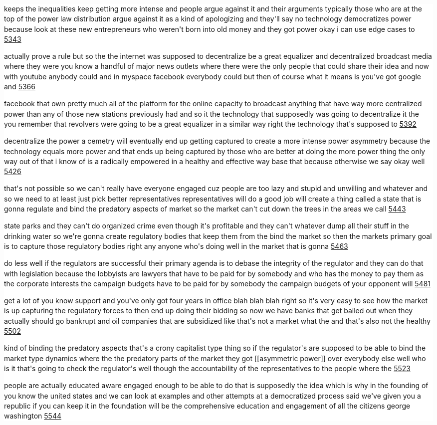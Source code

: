 keeps the inequalities keep getting more intense and people argue against it and their arguments typically those who are at the top of the power law distribution argue against it as a kind of apologizing and they'll say no technology democratizes power because look at these new entrepreneurs who weren't born into old money and they got power okay i can use edge cases to [5343](https://www.youtube.com/watch?v=9QGrffjOFko&t=5343.139s)

actually prove a rule but so the the internet was supposed to decentralize be a great equalizer and decentralized broadcast media where they were you know a handful of major news outlets where there were the only people that could share their idea and now with youtube anybody could and in myspace facebook everybody could but then of course what it means is you've got google and [5366](https://www.youtube.com/watch?v=9QGrffjOFko&t=5366.3s)

facebook that own pretty much all of the platform for the online capacity to broadcast anything that have way more centralized power than any of those new stations previously had and so it the technology that supposedly was going to decentralize it the you remember that revolvers were going to be a great equalizer in a similar way right the technology that's supposed to [5392](https://www.youtube.com/watch?v=9QGrffjOFko&t=5392.4s)

decentralize the power a cemetry will eventually end up getting captured to create a more intense power asymmetry because the technology equals more power and that ends up being captured by those who are better at doing the more power thing the only way out of that i know of is a radically empowered in a healthy and effective way base that because otherwise we say okay well [5426](https://www.youtube.com/watch?v=9QGrffjOFko&t=5426.92s)

that's not possible so we can't really have everyone engaged cuz people are too lazy and stupid and unwilling and whatever and so we need to at least just pick better representatives representatives will do a good job will create a thing called a state that is gonna regulate and bind the predatory aspects of market so the market can't cut down the trees in the areas we call [5443](https://www.youtube.com/watch?v=9QGrffjOFko&t=5443.6s)

state parks and they can't do organized crime even though it's profitable and they can't whatever dump all their stuff in the drinking water so we're gonna create regulatory bodies that keep them from the bind the market so then the markets primary goal is to capture those regulatory bodies right any anyone who's doing well in the market that is gonna [5463](https://www.youtube.com/watch?v=9QGrffjOFko&t=5463.04s)

do less well if the regulators are successful their primary agenda is to debase the integrity of the regulator and they can do that with legislation because the lobbyists are lawyers that have to be paid for by somebody and who has the money to pay them as the corporate interests the campaign budgets have to be paid for by somebody the campaign budgets of your opponent will [5481](https://www.youtube.com/watch?v=9QGrffjOFko&t=5481.94s)

get a lot of you know support and you've only got four years in office blah blah blah right so it's very easy to see how the market is up capturing the regulatory forces to then end up doing their bidding so now we have banks that get bailed out when they actually should go bankrupt and oil companies that are subsidized like that's not a market what the and that's also not the healthy [5502](https://www.youtube.com/watch?v=9QGrffjOFko&t=5502.16s)

kind of binding the predatory aspects that's a crony capitalist type thing so if the regulator's are supposed to be able to bind the market type dynamics where the the predatory parts of the market they got [[asymmetric power]] over everybody else well who is it that's going to check the regulator's well though the accountability of the representatives to the people where the [5523](https://www.youtube.com/watch?v=9QGrffjOFko&t=5523.52s)

people are actually educated aware engaged enough to be able to do that is supposedly the idea which is why in the founding of you know the united states and we can look at examples and other attempts at a democratized process said we've given you a republic if you can keep it in the foundation will be the comprehensive education and engagement of all the citizens george washington [5544](https://www.youtube.com/watch?v=9QGrffjOFko&t=5544.19s)
